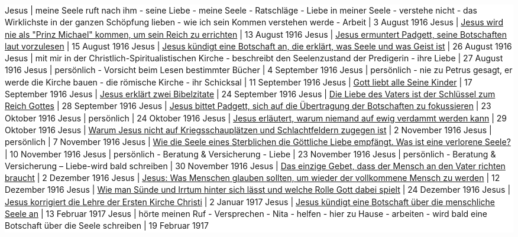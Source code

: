 Jesus | meine Seele ruft nach ihm - seine Liebe - meine Seele - Ratschläge - Liebe in meiner Seele - verstehe nicht - das Wirklichste in der ganzen Schöpfung lieben - wie ich sein Kommen verstehen werde - Arbeit | 3 August 1916
Jesus | [Jesus wird nie als "Prinz Michael" kommen, um sein Reich zu errichten](/padgett-botschaften/padgett-botschaften-in-reihenfolge-des-datums/padgett-botschaften-1916/jesus-wird-nie-als-prinz-michael-kommen-um-sein-reich-zu-errichten-jep-jesus-13-august-1916/) | 13 August 1916
Jesus | [Jesus ermuntert Padgett, seine Botschaften laut vorzulesen](/padgett-botschaften/padgett-botschaften-in-reihenfolge-des-datums/padgett-botschaften-1916/jesus-ermuntert-padgett-seine-botschaften-laut-vorzulesen-jep-jesus-15-august-1916/) | 15 August 1916
Jesus | [Jesus kündigt eine Botschaft an, die erklärt, was Seele und was Geist ist](/padgett-botschaften/padgett-botschaften-in-reihenfolge-des-datums/padgett-botschaften-1916/jesus-kuendigt-eine-botschaft-an-die-erklaert-was-seele-und-was-geist-ist-jep-jesus-26-august-1916/) | 26 August 1916
Jesus | mit mir in der Christlich-Spiritualistischen Kirche - beschreibt den Seelenzustand der Predigerin - ihre Liebe | 27 August 1916
Jesus | persönlich - Vorsicht beim Lesen bestimmter Bücher | 4 September 1916
Jesus | persönlich - nie zu Petrus gesagt, er werde die Kirche bauen - die römische Kirche - ihr Schicksal | 11 September 1916
Jesus | [Gott liebt alle Seine Kinder](/padgett-botschaften/padgett-botschaften-in-reihenfolge-des-datums/padgett-botschaften-1916/gott-liebt-alle-seine-kinder-jep-jesus-17-september-1916/) | 17 September 1916
Jesus | [Jesus erklärt zwei Bibelzitate](/padgett-botschaften/padgett-botschaften-in-reihenfolge-des-datums/padgett-botschaften-1916/jesus-erklaert-zwei-bibelzitate-jep-jesus-24-september-1916/) | 24 September 1916
Jesus | [Die Liebe des Vaters ist der Schlüssel zum Reich Gottes](/padgett-botschaften/padgett-botschaften-in-reihenfolge-des-datums/padgett-botschaften-1916/die-liebe-des-vaters-ist-der-schluessel-zum-reich-gottes-jep-jesus-28-september-1916/) | 28 September 1916
Jesus | [Jesus bittet Padgett, sich auf die Übertragung der Botschaften zu fokussieren](/padgett-botschaften/padgett-botschaften-in-reihenfolge-des-datums/padgett-botschaften-1916/jesus-bittet-padgett-sich-auf-die-uebertragung-der-botschaften-zu-fokussieren-jep-jesus-23-oktober-1916/) | 23 Oktober 1916
Jesus | persönlich | 24 Oktober 1916
Jesus | [Jesus erläutert, warum niemand auf ewig verdammt werden kann](/padgett-botschaften/padgett-botschaften-in-reihenfolge-des-datums/padgett-botschaften-1916/jesus-erlaeutert-warum-niemand-auf-ewig-verdammt-werden-kann-jep-jesus-29-oktober-1916/) | 29 Oktober 1916
Jesus | [Warum Jesus nicht auf Kriegsschauplätzen und Schlachtfeldern zugegen ist](/padgett-botschaften/padgett-botschaften-in-reihenfolge-des-datums/padgett-botschaften-1916/warum-jesus-nicht-auf-kriegsschauplaetzen-und-schlachtfeldern-zugegen-ist-jep-jesus-2-november-1916/) | 2 November 1916
Jesus | persönlich | 7 November 1916
Jesus | [Wie die Seele eines Sterblichen die Göttliche Liebe empfängt. Was ist eine verlorene Seele?](/padgett-botschaften/padgett-botschaften-in-reihenfolge-des-datums/padgett-botschaften-1916/wie-die-seele-eines-sterblichen-die-goettliche-liebe-empfaengt-was-ist-eine-verlorene-seele-jep-jesus-10-november-1916/) | 10 November 1916
Jesus | persönlich - Beratung & Versicherung - Liebe | 23 November 1916
Jesus | persönlich - Beratung & Versicherung – Liebe-wird bald schreiben | 30 November 1916
Jesus | [Das einzige Gebet, dass der Mensch an den Vater richten braucht](/padgett-botschaften/padgett-botschaften-in-reihenfolge-des-datums/padgett-botschaften-1916/das-einzige-gebet-dass-der-mensch-an-den-vater-richten-braucht-jep-jesus-2-dezember-1916/) | 2 Dezember 1916
Jesus | [Jesus: Was Menschen glauben sollten, um wieder der vollkommene Mensch zu werden](/padgett-botschaften/padgett-botschaften-in-reihenfolge-des-datums/padgett-botschaften-1916/jesus-was-menschen-glauben-sollten-um-wieder-der-vollkommene-mensch-zu-werden-jep-jesus-12-dezember-1916/) | 12 Dezember 1916
Jesus | [Wie man Sünde und Irrtum hinter sich lässt und welche Rolle Gott dabei spielt](/padgett-botschaften/padgett-botschaften-in-reihenfolge-des-datums/padgett-botschaften-1916/wie-man-suende-und-irrtum-hinter-sich-laesst-und-welche-rolle-gott-dabei-spielt-jep-jesus-24-dezember-1916/) | 24 Dezember 1916
Jesus | [Jesus korrigiert die Lehre der Ersten Kirche Christi](/padgett-botschaften/padgett-botschaften-in-reihenfolge-des-datums/padgett-botschaften-1917/jesus-korrigiert-die-lehre-der-ersten-kirche-christi-jep-jesus-2-januar-1917/) | 2 Januar 1917
Jesus | [Jesus kündigt eine Botschaft über die menschliche Seele an](/padgett-botschaften/padgett-botschaften-in-reihenfolge-des-datums/padgett-botschaften-1917/jesus-kuendigt-eine-botschaft-ueber-die-menschliche-seele-an-jep-jesus-13-februar-1917/) | 13 Februar 1917
Jesus | hörte meinen Ruf - Versprechen - Nita - helfen - hier zu Hause - arbeiten - wird bald eine Botschaft über die Seele schreiben | 19 Februar 1917